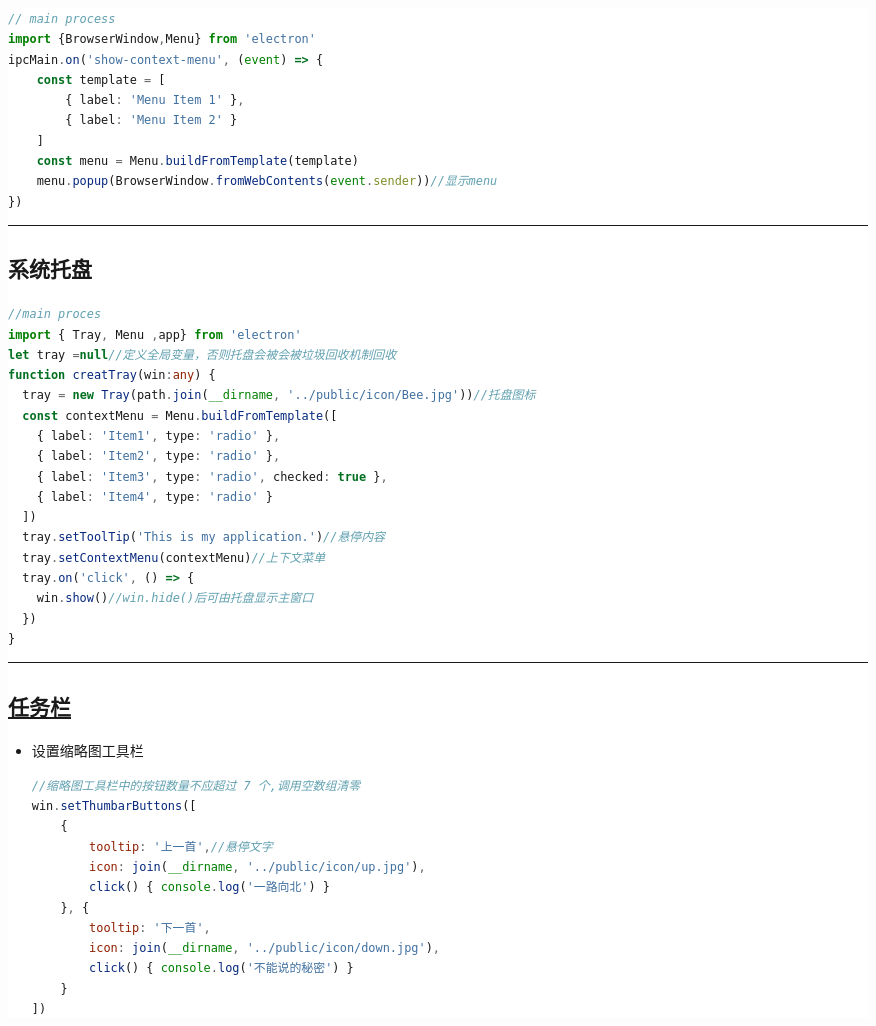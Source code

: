 ```typescript
// main process
import {BrowserWindow,Menu} from 'electron'
ipcMain.on('show-context-menu', (event) => {
    const template = [
        { label: 'Menu Item 1' },
        { label: 'Menu Item 2' }
    ]
    const menu = Menu.buildFromTemplate(template)
    menu.popup(BrowserWindow.fromWebContents(event.sender))//显示menu
})
```

---

## 系统托盘

```typescript
//main proces
import { Tray, Menu ,app} from 'electron'
let tray =null//定义全局变量，否则托盘会被会被垃圾回收机制回收
function creatTray(win:any) {
  tray = new Tray(path.join(__dirname, '../public/icon/Bee.jpg'))//托盘图标
  const contextMenu = Menu.buildFromTemplate([
    { label: 'Item1', type: 'radio' },
    { label: 'Item2', type: 'radio' },
    { label: 'Item3', type: 'radio', checked: true },
    { label: 'Item4', type: 'radio' }
  ])
  tray.setToolTip('This is my application.')//悬停内容
  tray.setContextMenu(contextMenu)//上下文菜单
  tray.on('click', () => {
    win.show()//win.hide()后可由托盘显示主窗口
  })
}
```

---

## [任务栏](https://docs.microsoft.com/en-us/windows/win32/shell/taskbar-extensions)

+ 设置缩略图工具栏

  ```js
  //缩略图工具栏中的按钮数量不应超过 7 个,调用空数组清零
  win.setThumbarButtons([
      {
          tooltip: '上一首',//悬停文字
          icon: join(__dirname, '../public/icon/up.jpg'),
          click() { console.log('一路向北') }
      }, {
          tooltip: '下一首',
          icon: join(__dirname, '../public/icon/down.jpg'),
          click() { console.log('不能说的秘密') }
      }
  ])
  ```
